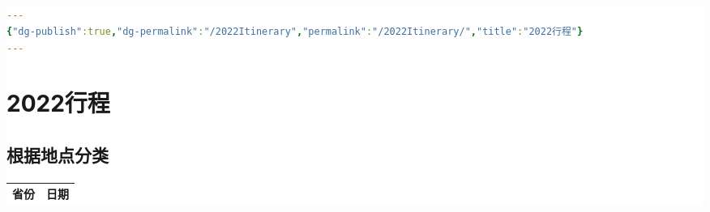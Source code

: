 ```yaml
---
{"dg-publish":true,"dg-permalink":"/2022Itinerary","permalink":"/2022Itinerary/","title":"2022行程"}
---
```


# 2022行程

## 根据地点分类

| 省份      | 日期                                                                                                                                                                                                                                                                                                                                                                                                                                                                                                                                                                                                                                                                                                                                                                                                                                                                                                                                                                                                                                                                                                                                                                                                                                                                                                                                                                                                                                                                                                                                                                                                                                                                                                                                                                                                                                                                                                                                                                                                                                                                                                                                                                                                                                                                                                                                                                                                                                                                                                                                                                                                                                                                                    |
| ------- | ------------------------------------------------------------------------------------------------------------------------------------------------------------------------------------------------------------------------------------------------------------------------------------------------------------------------------------------------------------------------------------------------------------------------------------------------------------------------------------------------------------------------------------------------------------------------------------------------------------------------------------------------------------------------------------------------------------------------------------------------------------------------------------------------------------------------------------------------------------------------------------------------------------------------------------------------------------------------------------------------------------------------------------------------------------------------------------------------------------------------------------------------------------------------------------------------------------------------------------------------------------------------------------------------------------------------------------------------------------------------------------------------------------------------------------------------------------------------------------------------------------------------------------------------------------------------------------------------------------------------------------------------------------------------------------------------------------------------------------------------------------------------------------------------------------------------------------------------------------------------------------------------------------------------------------------------------------------------------------------------------------------------------------------------------------------------------------------------------------------------------------------------------------------------------------------------------------------------------------------------------------------------------------------------------------------------------------------------------------------------------------------------------------------------------------------------------------------------------------------------------------------------------------------------------------------------------------------------------------------------------------------------------------------------------------- |